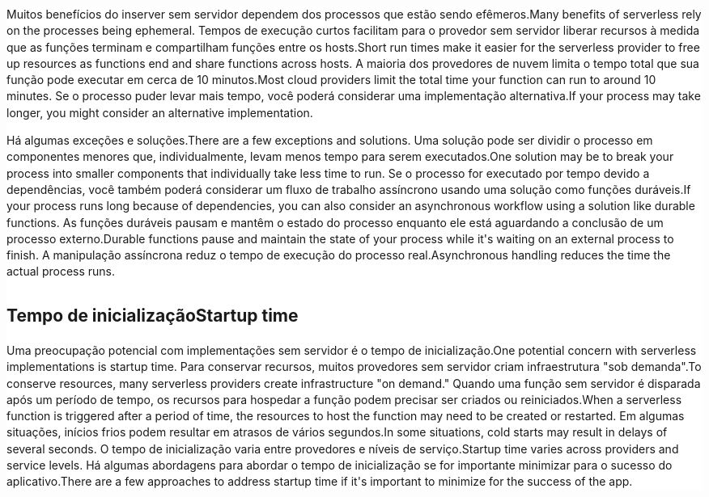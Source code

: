 <span data-ttu-id="e218a-125">Muitos benefícios do inserver sem servidor dependem dos processos que estão sendo efêmeros.</span><span class="sxs-lookup"><span data-stu-id="e218a-125">Many benefits of serverless rely on the processes being ephemeral.</span></span> <span data-ttu-id="e218a-126">Tempos de execução curtos facilitam para o provedor sem servidor liberar recursos à medida que as funções terminam e compartilham funções entre os hosts.</span><span class="sxs-lookup"><span data-stu-id="e218a-126">Short run times make it easier for the serverless provider to free up resources as functions end and share functions across hosts.</span></span> <span data-ttu-id="e218a-127">A maioria dos provedores de nuvem limita o tempo total que sua função pode executar em cerca de 10 minutos.</span><span class="sxs-lookup"><span data-stu-id="e218a-127">Most cloud providers limit the total time your function can run to around 10 minutes.</span></span> <span data-ttu-id="e218a-128">Se o processo puder levar mais tempo, você poderá considerar uma implementação alternativa.</span><span class="sxs-lookup"><span data-stu-id="e218a-128">If your process may take longer, you might consider an alternative implementation.</span></span>

<span data-ttu-id="e218a-129">Há algumas exceções e soluções.</span><span class="sxs-lookup"><span data-stu-id="e218a-129">There are a few exceptions and solutions.</span></span> <span data-ttu-id="e218a-130">Uma solução pode ser dividir o processo em componentes menores que, individualmente, levam menos tempo para serem executados.</span><span class="sxs-lookup"><span data-stu-id="e218a-130">One solution may be to break your process into smaller components that individually take less time to run.</span></span> <span data-ttu-id="e218a-131">Se o processo for executado por tempo devido a dependências, você também poderá considerar um fluxo de trabalho assíncrono usando uma solução como funções duráveis.</span><span class="sxs-lookup"><span data-stu-id="e218a-131">If your process runs long because of dependencies, you can also consider an asynchronous workflow using a solution like durable functions.</span></span> <span data-ttu-id="e218a-132">As funções duráveis pausam e mantêm o estado do processo enquanto ele está aguardando a conclusão de um processo externo.</span><span class="sxs-lookup"><span data-stu-id="e218a-132">Durable functions pause and maintain the state of your process while it's waiting on an external process to finish.</span></span> <span data-ttu-id="e218a-133">A manipulação assíncrona reduz o tempo de execução do processo real.</span><span class="sxs-lookup"><span data-stu-id="e218a-133">Asynchronous handling reduces the time the actual process runs.</span></span>

## <a name="startup-time"></a><span data-ttu-id="e218a-134">Tempo de inicialização</span><span class="sxs-lookup"><span data-stu-id="e218a-134">Startup time</span></span>

<span data-ttu-id="e218a-135">Uma preocupação potencial com implementações sem servidor é o tempo de inicialização.</span><span class="sxs-lookup"><span data-stu-id="e218a-135">One potential concern with serverless implementations is startup time.</span></span> <span data-ttu-id="e218a-136">Para conservar recursos, muitos provedores sem servidor criam infraestrutura "sob demanda".</span><span class="sxs-lookup"><span data-stu-id="e218a-136">To conserve resources, many serverless providers create infrastructure "on demand."</span></span> <span data-ttu-id="e218a-137">Quando uma função sem servidor é disparada após um período de tempo, os recursos para hospedar a função podem precisar ser criados ou reiniciados.</span><span class="sxs-lookup"><span data-stu-id="e218a-137">When a serverless function is triggered after a period of time, the resources to host the function may need to be created or restarted.</span></span> <span data-ttu-id="e218a-138">Em algumas situações, inícios frios podem resultar em atrasos de vários segundos.</span><span class="sxs-lookup"><span data-stu-id="e218a-138">In some situations, cold starts may result in delays of several seconds.</span></span> <span data-ttu-id="e218a-139">O tempo de inicialização varia entre provedores e níveis de serviço.</span><span class="sxs-lookup"><span data-stu-id="e218a-139">Startup time varies across providers and service levels.</span></span> <span data-ttu-id="e218a-140">Há algumas abordagens para abordar o tempo de inicialização se for importante minimizar para o sucesso do aplicativo.</span><span class="sxs-lookup"><span data-stu-id="e218a-140">There are a few approaches to address startup time if it's important to minimize for the success of the app.</span></span>
